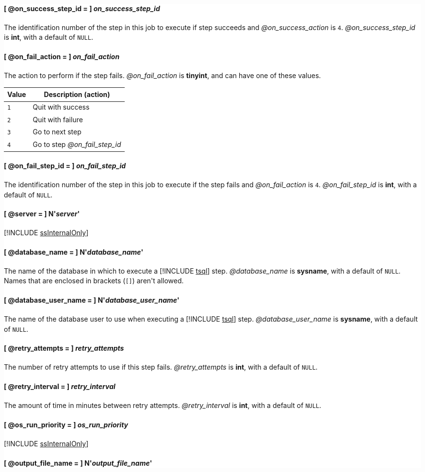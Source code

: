 #### [ @on_success_step_id = ] *on_success_step_id*

The identification number of the step in this job to execute if step succeeds and *@on_success_action* is `4`. *@on_success_step_id* is **int**, with a default of `NULL`.

#### [ @on_fail_action = ] *on_fail_action*

The action to perform if the step fails. *@on_fail_action* is **tinyint**, and can have one of these values.

| Value | Description (action) |
| --- | --- |
| `1` | Quit with success |
| `2` | Quit with failure |
| `3` | Go to next step |
| `4` | Go to step *@on_fail_step_id* |

#### [ @on_fail_step_id = ] *on_fail_step_id*

The identification number of the step in this job to execute if the step fails and *@on_fail_action* is `4`. *@on_fail_step_id* is **int**, with a default of `NULL`.

#### [ @server = ] N'*server*'

[!INCLUDE [ssInternalOnly](../../includes/ssinternalonly-md.md)]

#### [ @database_name = ] N'*database_name*'

The name of the database in which to execute a [!INCLUDE [tsql](../../includes/tsql-md.md)] step. *@database_name* is **sysname**, with a default of `NULL`. Names that are enclosed in brackets (`[]`) aren't allowed.

#### [ @database_user_name = ] N'*database_user_name*'

The name of the database user to use when executing a [!INCLUDE [tsql](../../includes/tsql-md.md)] step. *@database_user_name* is **sysname**, with a default of `NULL`.

#### [ @retry_attempts = ] *retry_attempts*

The number of retry attempts to use if this step fails. *@retry_attempts* is **int**, with a default of `NULL`.

#### [ @retry_interval = ] *retry_interval*

The amount of time in minutes between retry attempts. *@retry_interval* is **int**, with a default of `NULL`.

#### [ @os_run_priority = ] *os_run_priority*

[!INCLUDE [ssInternalOnly](../../includes/ssinternalonly-md.md)]

#### [ @output_file_name = ] N'*output_file_name*'
